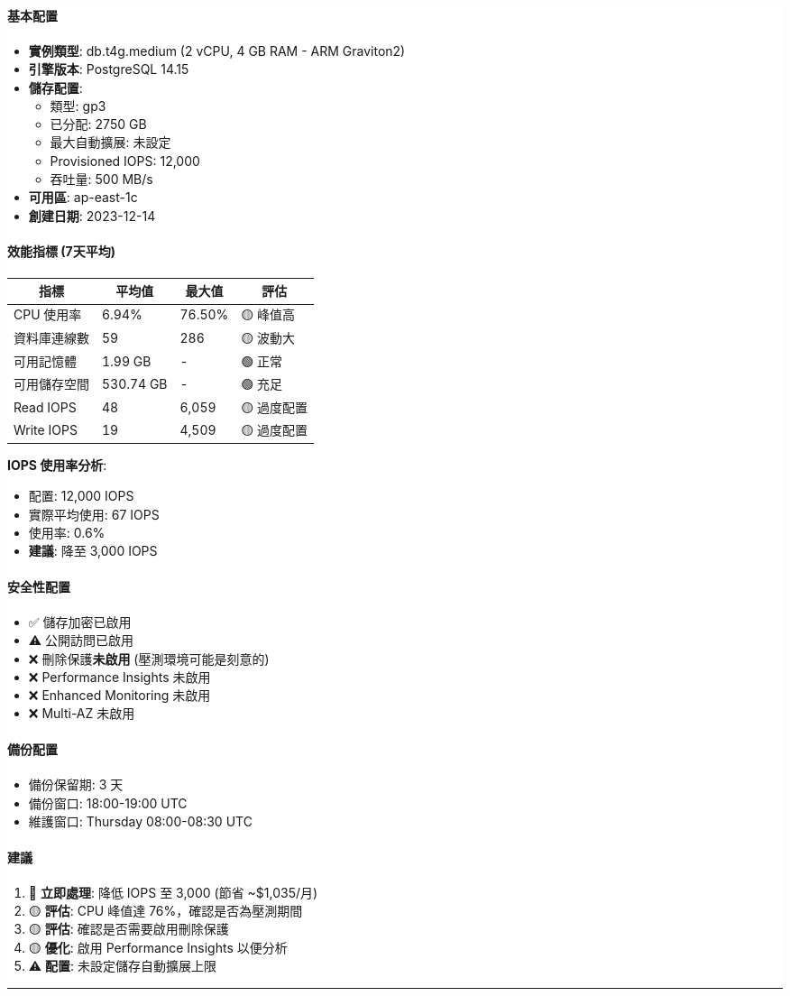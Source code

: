 #### 基本配置
- **實例類型**: db.t4g.medium (2 vCPU, 4 GB RAM - ARM Graviton2)
- **引擎版本**: PostgreSQL 14.15
- **儲存配置**:
  - 類型: gp3
  - 已分配: 2750 GB
  - 最大自動擴展: 未設定
  - Provisioned IOPS: 12,000
  - 吞吐量: 500 MB/s
- **可用區**: ap-east-1c
- **創建日期**: 2023-12-14

#### 效能指標 (7天平均)
| 指標 | 平均值 | 最大值 | 評估 |
|------|--------|--------|------|
| CPU 使用率 | 6.94% | 76.50% | 🟡 峰值高 |
| 資料庫連線數 | 59 | 286 | 🟡 波動大 |
| 可用記憶體 | 1.99 GB | - | 🟢 正常 |
| 可用儲存空間 | 530.74 GB | - | 🟢 充足 |
| Read IOPS | 48 | 6,059 | 🟡 過度配置 |
| Write IOPS | 19 | 4,509 | 🟡 過度配置 |

**IOPS 使用率分析**:
- 配置: 12,000 IOPS
- 實際平均使用: 67 IOPS
- 使用率: 0.6%
- **建議**: 降至 3,000 IOPS

#### 安全性配置
- ✅ 儲存加密已啟用
- ⚠️ 公開訪問已啟用
- ❌ 刪除保護**未啟用** (壓測環境可能是刻意的)
- ❌ Performance Insights 未啟用
- ❌ Enhanced Monitoring 未啟用
- ❌ Multi-AZ 未啟用

#### 備份配置
- 備份保留期: 3 天
- 備份窗口: 18:00-19:00 UTC
- 維護窗口: Thursday 08:00-08:30 UTC

#### 建議
1. 🔴 **立即處理**: 降低 IOPS 至 3,000 (節省 ~$1,035/月)
2. 🟡 **評估**: CPU 峰值達 76%，確認是否為壓測期間
3. 🟡 **評估**: 確認是否需要啟用刪除保護
4. 🟡 **優化**: 啟用 Performance Insights 以便分析
5. ⚠️ **配置**: 未設定儲存自動擴展上限

---